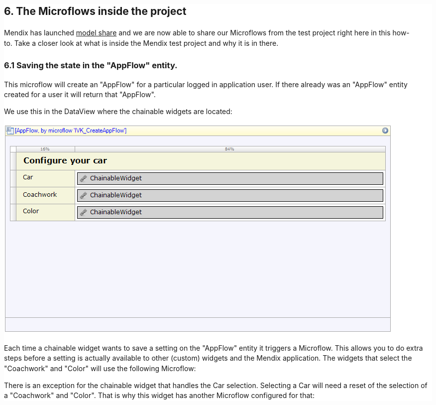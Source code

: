 ## 6\. The Microflows inside the project

Mendix has launched [model share](https://modelshare.mendix.com/) and we are now able to share our Microflows from the test project right here in this how-to. Take a closer look at what is inside the Mendix test project and why it is in there.  

### 6.1 Saving the state in the "AppFlow" entity.

This microflow will create an "AppFlow" for a particular logged in application user. If there already was an "AppFlow" entity created for a user it will return that "AppFlow".

<iframe width="100%" height="491px" frameborder="0" src="https://modelshare.mendix.com/models/ce3baab8-b611-4423-a049-d467db0d775c/chainable-custom-widget-project-creating-the-appflow-entity.?embed=true"></iframe>

We use this in the DataView where the chainable widgets are located:

![](attachments/10813523/11632658.png)

Each time a chainable widget wants to save a setting on the "AppFlow" entity it triggers a Microflow. This allows you to do extra steps before a setting is actually available to other (custom) widgets and the Mendix application. The widgets that select the "Coachwork" and "Color" will use the following Microflow:

<iframe width="100%" height="491px" frameborder="0" src="https://modelshare.mendix.com/models/bf677fa2-2fdb-4bf2-9b6b-9b045c6493af/chainable-custom-widget-project-commit-the-appflow-entity.?embed=true"></iframe>

There is an exception for the chainable widget that handles the Car selection. Selecting a Car will need a reset of the selection of a "Coachwork" and "Color". That is why this widget has another Microflow configured for that:
